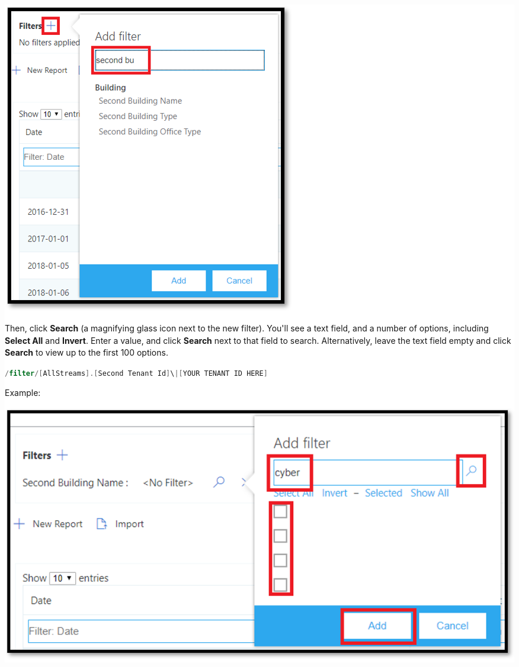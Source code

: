 ![Screenshot of adding a multi-select filter](media/qerguide-image-addmultiselectfilter.png)

Then, click **Search** (a magnifying glass icon next to the new filter). You'll see a text field, and a number of options, including **Select All** and **Invert**. Enter a value,  and click **Search** next to that field to search. Alternatively, leave the text field empty and click **Search** to view up to the first 100 options.

```powershell
/filter/[AllStreams].[Second Tenant Id]\|[YOUR TENANT ID HERE]
```

Example:  

![Screenshot of adding a query filter](media/qerguide-image-addfilter.png)
